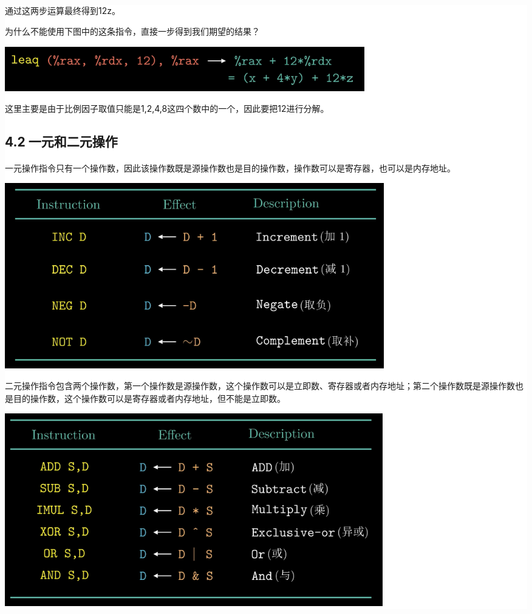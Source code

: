 通过这两步运算最终得到12z。

为什么不能使用下图中的这条指令，直接一步得到我们期望的结果？

<img src="第三章-程序的机器级表示.assets/image-20220212153249272.png" alt="image-20220212153249272" style="zoom:80%;" /> 

这里主要是由于比例因子取值只能是1,2,4,8这四个数中的一个，因此要把12进行分解。

## 4.2 一元和二元操作

一元操作指令只有一个操作数，因此该操作数既是源操作数也是目的操作数，操作数可以是寄存器，也可以是内存地址。

<img src="第三章-程序的机器级表示.assets/image-20220212153402604.png" alt="image-20220212153402604" style="zoom:80%;" /> 

二元操作指令包含两个操作数，第一个操作数是源操作数，这个操作数可以是立即数、寄存器或者内存地址；第二个操作数既是源操作数也是目的操作数，这个操作数可以是寄存器或者内存地址，但不能是立即数。 

<img src="第三章-程序的机器级表示.assets/image-20220212153448327.png" alt="image-20220212153448327" style="zoom:80%;" /> 
